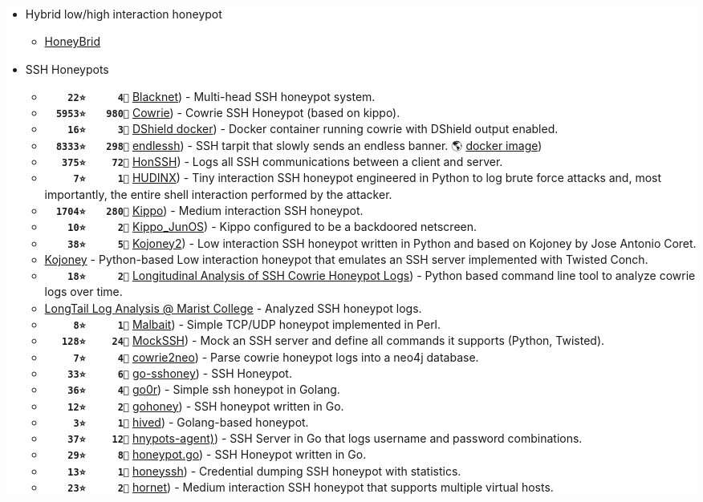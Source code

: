 - Hybrid low/high interaction honeypot

  - [HoneyBrid](http://honeybrid.sourceforge.net)

- SSH Honeypots

  - <b><code>&nbsp;&nbsp;&nbsp;&nbsp;22⭐</code></b> <b><code>&nbsp;&nbsp;&nbsp;&nbsp;&nbsp;4🍴</code></b> [Blacknet](https://github.com/morian/blacknet)) - Multi-head SSH honeypot system.
  - <b><code>&nbsp;&nbsp;5953⭐</code></b> <b><code>&nbsp;&nbsp;&nbsp;980🍴</code></b> [Cowrie](https://github.com/cowrie/cowrie)) - Cowrie SSH Honeypot (based on kippo).
  - <b><code>&nbsp;&nbsp;&nbsp;&nbsp;16⭐</code></b> <b><code>&nbsp;&nbsp;&nbsp;&nbsp;&nbsp;3🍴</code></b> [DShield docker](https://github.com/xme/dshield-docker)) - Docker container running cowrie with DShield output enabled.
  - <b><code>&nbsp;&nbsp;8333⭐</code></b> <b><code>&nbsp;&nbsp;&nbsp;298🍴</code></b> [endlessh](https://github.com/skeeto/endlessh)) - SSH tarpit that slowly sends an endless banner.  🌎 [docker image](hub.docker.com/r/linuxserver/endlessh))
  - <b><code>&nbsp;&nbsp;&nbsp;375⭐</code></b> <b><code>&nbsp;&nbsp;&nbsp;&nbsp;72🍴</code></b> [HonSSH](https://github.com/tnich/honssh)) - Logs all SSH communications between a client and server.
  - <b><code>&nbsp;&nbsp;&nbsp;&nbsp;&nbsp;7⭐</code></b> <b><code>&nbsp;&nbsp;&nbsp;&nbsp;&nbsp;1🍴</code></b> [HUDINX](https://github.com/Cryptix720/HUDINX)) - Tiny interaction SSH honeypot engineered in Python to log brute force attacks and, most importantly, the entire shell interaction performed by the attacker.
  - <b><code>&nbsp;&nbsp;1704⭐</code></b> <b><code>&nbsp;&nbsp;&nbsp;280🍴</code></b> [Kippo](https://github.com/desaster/kippo)) - Medium interaction SSH honeypot.
  - <b><code>&nbsp;&nbsp;&nbsp;&nbsp;10⭐</code></b> <b><code>&nbsp;&nbsp;&nbsp;&nbsp;&nbsp;2🍴</code></b> [Kippo_JunOS](https://github.com/gregcmartin/Kippo_JunOS)) - Kippo configured to be a backdoored netscreen.
  - <b><code>&nbsp;&nbsp;&nbsp;&nbsp;38⭐</code></b> <b><code>&nbsp;&nbsp;&nbsp;&nbsp;&nbsp;5🍴</code></b> [Kojoney2](https://github.com/madirish/kojoney2)) - Low interaction SSH honeypot written in Python and based on Kojoney by Jose Antonio Coret.
  - [Kojoney](http://kojoney.sourceforge.net/) - Python-based Low interaction honeypot that emulates an SSH server implemented with Twisted Conch.
  - <b><code>&nbsp;&nbsp;&nbsp;&nbsp;18⭐</code></b> <b><code>&nbsp;&nbsp;&nbsp;&nbsp;&nbsp;2🍴</code></b> [Longitudinal Analysis of SSH Cowrie Honeypot Logs](https://github.com/deroux/longitudinal-analysis-cowrie)) - Python based command line tool to analyze cowrie logs over time.
  - [LongTail Log Analysis @ Marist College](http://longtail.it.marist.edu/honey/) - Analyzed SSH honeypot logs.
  - <b><code>&nbsp;&nbsp;&nbsp;&nbsp;&nbsp;8⭐</code></b> <b><code>&nbsp;&nbsp;&nbsp;&nbsp;&nbsp;1🍴</code></b> [Malbait](https://github.com/batchmcnulty/Malbait)) - Simple TCP/UDP honeypot implemented in Perl.
  - <b><code>&nbsp;&nbsp;&nbsp;128⭐</code></b> <b><code>&nbsp;&nbsp;&nbsp;&nbsp;24🍴</code></b> [MockSSH](https://github.com/ncouture/MockSSH)) - Mock an SSH server and define all commands it supports (Python, Twisted).
  - <b><code>&nbsp;&nbsp;&nbsp;&nbsp;&nbsp;7⭐</code></b> <b><code>&nbsp;&nbsp;&nbsp;&nbsp;&nbsp;4🍴</code></b> [cowrie2neo](https://github.com/xlfe/cowrie2neo)) - Parse cowrie honeypot logs into a neo4j database.
  - <b><code>&nbsp;&nbsp;&nbsp;&nbsp;33⭐</code></b> <b><code>&nbsp;&nbsp;&nbsp;&nbsp;&nbsp;6🍴</code></b> [go-sshoney](https://github.com/ashmckenzie/go-sshoney)) - SSH Honeypot.
  - <b><code>&nbsp;&nbsp;&nbsp;&nbsp;36⭐</code></b> <b><code>&nbsp;&nbsp;&nbsp;&nbsp;&nbsp;4🍴</code></b> [go0r](https://github.com/fzerorubigd/go0r)) - Simple ssh honeypot in Golang.
  - <b><code>&nbsp;&nbsp;&nbsp;&nbsp;12⭐</code></b> <b><code>&nbsp;&nbsp;&nbsp;&nbsp;&nbsp;2🍴</code></b> [gohoney](https://github.com/PaulMaddox/gohoney)) - SSH honeypot written in Go.
  - <b><code>&nbsp;&nbsp;&nbsp;&nbsp;&nbsp;3⭐</code></b> <b><code>&nbsp;&nbsp;&nbsp;&nbsp;&nbsp;1🍴</code></b> [hived](https://github.com/sahilm/hived)) - Golang-based honeypot.
  - <b><code>&nbsp;&nbsp;&nbsp;&nbsp;37⭐</code></b> <b><code>&nbsp;&nbsp;&nbsp;&nbsp;12🍴</code></b> [hnypots-agent)](https://github.com/joshrendek/hnypots-agent)) - SSH Server in Go that logs username and password combinations.
  - <b><code>&nbsp;&nbsp;&nbsp;&nbsp;29⭐</code></b> <b><code>&nbsp;&nbsp;&nbsp;&nbsp;&nbsp;8🍴</code></b> [honeypot.go](https://github.com/mdp/honeypot.go)) - SSH Honeypot written in Go.
  - <b><code>&nbsp;&nbsp;&nbsp;&nbsp;13⭐</code></b> <b><code>&nbsp;&nbsp;&nbsp;&nbsp;&nbsp;1🍴</code></b> [honeyssh](https://github.com/ppacher/honeyssh)) - Credential dumping SSH honeypot with statistics.
  - <b><code>&nbsp;&nbsp;&nbsp;&nbsp;23⭐</code></b> <b><code>&nbsp;&nbsp;&nbsp;&nbsp;&nbsp;2🍴</code></b> [hornet](https://github.com/czardoz/hornet)) - Medium interaction SSH honeypot that supports multiple virtual hosts.